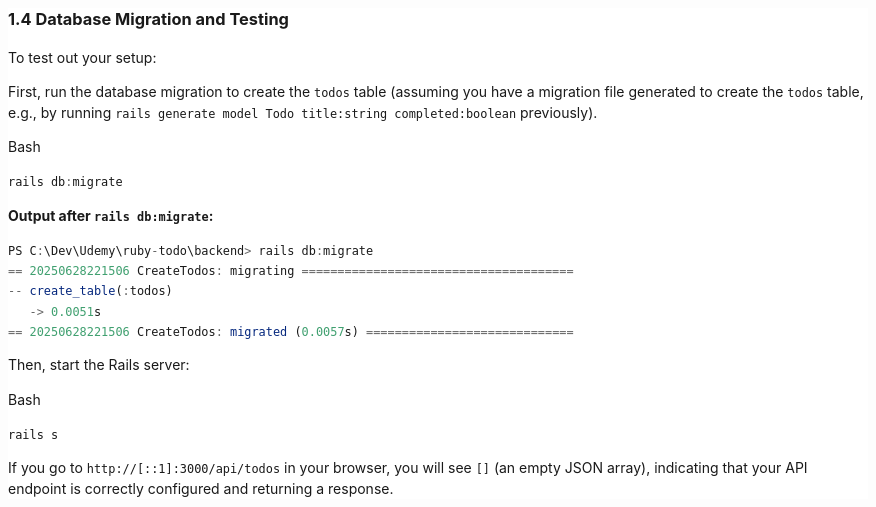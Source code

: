 ### 1.4 Database Migration and Testing

To test out your setup:

First, run the database migration to create the `todos` table (assuming you have a migration file generated to create the `todos` table, e.g., by running `rails generate model Todo title:string completed:boolean` previously).

Bash

```jsx
rails db:migrate
```

**Output after `rails db:migrate`:**

```jsx
PS C:\Dev\Udemy\ruby-todo\backend> rails db:migrate
== 20250628221506 CreateTodos: migrating ======================================
-- create_table(:todos)
   -> 0.0051s
== 20250628221506 CreateTodos: migrated (0.0057s) =============================
```

Then, start the Rails server:

Bash

```jsx
rails s
```

If you go to `http://[::1]:3000/api/todos` in your browser, you will see `[]` (an empty JSON array), indicating that your API endpoint is correctly configured and returning a response.